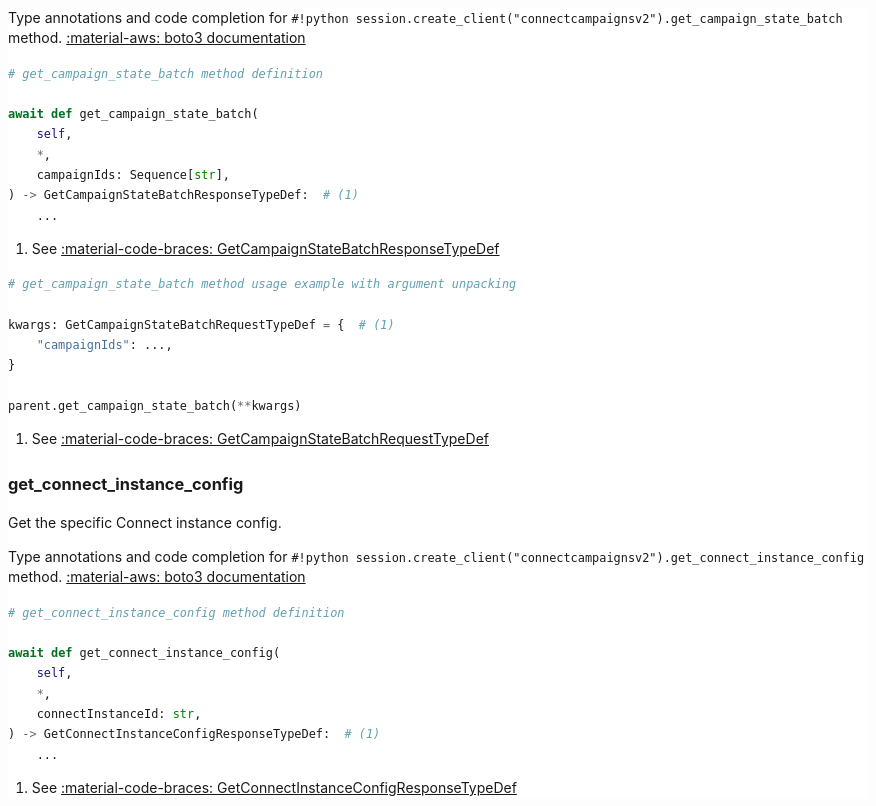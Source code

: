 Type annotations and code completion for `#!python session.create_client("connectcampaignsv2").get_campaign_state_batch` method.
[:material-aws: boto3 documentation](https://boto3.amazonaws.com/v1/documentation/api/latest/reference/services/connectcampaignsv2/client/get_campaign_state_batch.html)

```python
# get_campaign_state_batch method definition

await def get_campaign_state_batch(
    self,
    *,
    campaignIds: Sequence[str],
) -> GetCampaignStateBatchResponseTypeDef:  # (1)
    ...
```

1. See [:material-code-braces: GetCampaignStateBatchResponseTypeDef](./type_defs.md#getcampaignstatebatchresponsetypedef)


```python
# get_campaign_state_batch method usage example with argument unpacking

kwargs: GetCampaignStateBatchRequestTypeDef = {  # (1)
    "campaignIds": ...,
}

parent.get_campaign_state_batch(**kwargs)
```

1. See [:material-code-braces: GetCampaignStateBatchRequestTypeDef](./type_defs.md#getcampaignstatebatchrequesttypedef)

### get\_connect\_instance\_config

Get the specific Connect instance config.

Type annotations and code completion for `#!python session.create_client("connectcampaignsv2").get_connect_instance_config` method.
[:material-aws: boto3 documentation](https://boto3.amazonaws.com/v1/documentation/api/latest/reference/services/connectcampaignsv2/client/get_connect_instance_config.html)

```python
# get_connect_instance_config method definition

await def get_connect_instance_config(
    self,
    *,
    connectInstanceId: str,
) -> GetConnectInstanceConfigResponseTypeDef:  # (1)
    ...
```

1. See [:material-code-braces: GetConnectInstanceConfigResponseTypeDef](./type_defs.md#getconnectinstanceconfigresponsetypedef)

